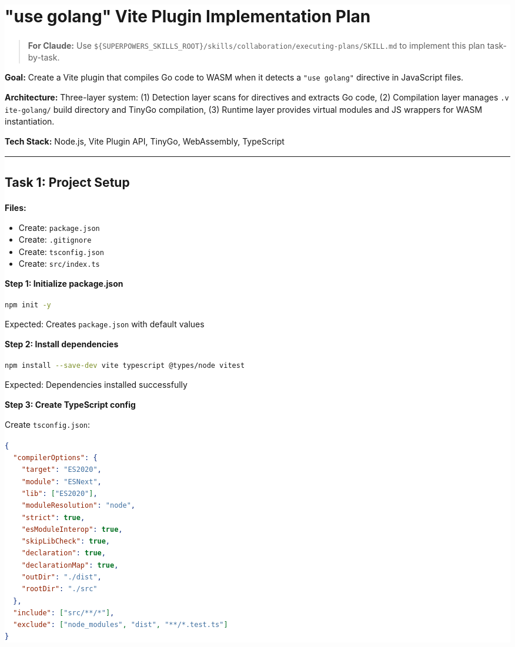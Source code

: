 # "use golang" Vite Plugin Implementation Plan

> **For Claude:** Use `${SUPERPOWERS_SKILLS_ROOT}/skills/collaboration/executing-plans/SKILL.md` to implement this plan task-by-task.

**Goal:** Create a Vite plugin that compiles Go code to WASM when it detects a `"use golang"` directive in JavaScript files.

**Architecture:** Three-layer system: (1) Detection layer scans for directives and extracts Go code, (2) Compilation layer manages `.vite-golang/` build directory and TinyGo compilation, (3) Runtime layer provides virtual modules and JS wrappers for WASM instantiation.

**Tech Stack:** Node.js, Vite Plugin API, TinyGo, WebAssembly, TypeScript

---

## Task 1: Project Setup

**Files:**
- Create: `package.json`
- Create: `.gitignore`
- Create: `tsconfig.json`
- Create: `src/index.ts`

**Step 1: Initialize package.json**

```bash
npm init -y
```

Expected: Creates `package.json` with default values

**Step 2: Install dependencies**

```bash
npm install --save-dev vite typescript @types/node vitest
```

Expected: Dependencies installed successfully

**Step 3: Create TypeScript config**

Create `tsconfig.json`:

```json
{
  "compilerOptions": {
    "target": "ES2020",
    "module": "ESNext",
    "lib": ["ES2020"],
    "moduleResolution": "node",
    "strict": true,
    "esModuleInterop": true,
    "skipLibCheck": true,
    "declaration": true,
    "declarationMap": true,
    "outDir": "./dist",
    "rootDir": "./src"
  },
  "include": ["src/**/*"],
  "exclude": ["node_modules", "dist", "**/*.test.ts"]
}
```
